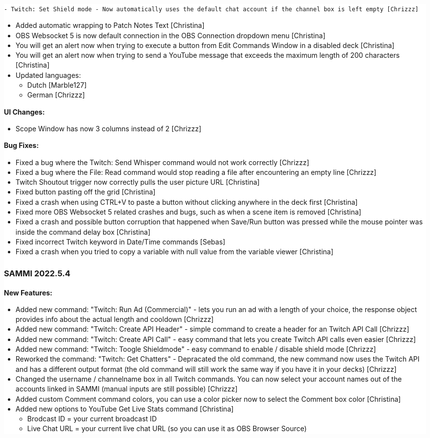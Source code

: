 	- Twitch: Set Shield mode - Now automatically uses the default chat account if the channel box is left empty [Chrizzz]
- Added automatic wrapping to Patch Notes Text [Christina]
- OBS Websocket 5 is now default connection in the OBS Connection dropdown menu [Christina]
- You will get an alert now when trying to execute a button from Edit Commands Window in a disabled deck [Christina] 
- You will get an alert now when trying to send a YouTube message that exceeds the maximum length of 200 characters [Christina] 
- Updated languages:
	- Dutch [Marble127]
	- German [Chrizzz]

**UI Changes:**
- Scope Window has now 3 columns instead of 2 [Chrizzz]

**Bug Fixes:**
- Fixed a bug where the Twitch: Send Whisper command would not work correctly [Chrizzz]
- Fixed a bug where the File: Read command would stop reading a file after encountering an empty line [Chrizzz]
- Twitch Shoutout trigger now correctly pulls the user picture URL [Christina]
- Fixed button pasting off the grid [Christina]
- Fixed a crash when using CTRL+V to paste a button without clicking anywhere in the deck first [Christina]
- Fixed more OBS Websocket 5 related crashes and bugs, such as when a scene item is removed [Christina]
- Fixed a crash and possible button corruption that happened when Save/Run button was pressed while the mouse pointer was inside the command delay box [Christina]
- Fixed incorrect Twitch keyword in Date/Time commands [Sebas]
- Fixed a crash when you tried to copy a variable with null value from the variable viewer [Christina]


### SAMMI 2022.5.4

**New Features:**
- Added new command: "Twitch: Run Ad (Commercial)" - lets you run an ad with a length of your choice, the response object provides info about the actual length and cooldown [Chrizzz]
- Added new command: "Twitch: Create API Header" - simple command to create a header for an Twitch API Call [Chrizzz]
- Added new command: "Twitch: Create API Call" - easy command that lets you create Twitch API calls even easier [Chrizzz]
- Added new command: "Twitch: Toogle Shieldmode" - easy command to enable / disable shield mode [Chrizzz]
- Reworked the command: "Twitch: Get Chatters" - Depracated the old command, the new command now uses the Twitch API and has a different output format (the old command will still work the same way if you have it in your decks) [Chrizzz]
- Changed the username / channelname box in all Twitch commands. You can now select your account names out of the accounts linked in SAMMI (manual inputs are still possible) [Chrizzz]
- Added custom Comment command colors, you can use a color picker now to select the Comment box color [Christina]
- Added new options to YouTube Get Live Stats command [Christina]
   - Brodcast ID = your current broadcast ID
   - Live Chat URL = your current live chat URL (so you can use it as OBS Browser Source)
